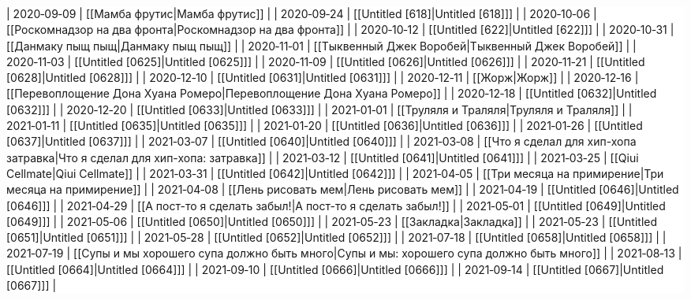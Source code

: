 | 2020&#8209;09&#8209;09 | [[Мамба фрутис\|Мамба фрутис]] |
| 2020&#8209;09&#8209;24 | [[Untitled [618]\|Untitled [618]]] |
| 2020&#8209;10&#8209;06 | [[Роскомнадзор на два фронта\|Роскомнадзор на два фронта]] |
| 2020&#8209;10&#8209;12 | [[Untitled [622]\|Untitled [622]]] |
| 2020&#8209;10&#8209;31 | [[Данмаку пыщ пыщ\|Данмаку пыщ пыщ]] |
| 2020&#8209;11&#8209;01 | [[Тыквенный Джек Воробей\|Тыквенный Джек Воробей]] |
| 2020&#8209;11&#8209;03 | [[Untitled [0625]\|Untitled [0625]]] |
| 2020&#8209;11&#8209;09 | [[Untitled [0626]\|Untitled [0626]]] |
| 2020&#8209;11&#8209;21 | [[Untitled [0628]\|Untitled [0628]]] |
| 2020&#8209;12&#8209;10 | [[Untitled [0631]\|Untitled [0631]]] |
| 2020&#8209;12&#8209;11 | [[Жорж\|Жорж]] |
| 2020&#8209;12&#8209;16 | [[Перевоплощение Дона Хуана Ромеро\|Перевоплощение Дона Хуана Ромеро]] |
| 2020&#8209;12&#8209;18 | [[Untitled [0632]\|Untitled [0632]]] |
| 2020&#8209;12&#8209;20 | [[Untitled [0633]\|Untitled [0633]]] |
| 2021&#8209;01&#8209;01 | [[Труляля и Траляля\|Труляля и Траляля]] |
| 2021&#8209;01&#8209;11 | [[Untitled [0635]\|Untitled [0635]]] |
| 2021&#8209;01&#8209;20 | [[Untitled [0636]\|Untitled [0636]]] |
| 2021&#8209;01&#8209;26 | [[Untitled [0637]\|Untitled [0637]]] |
| 2021&#8209;03&#8209;07 | [[Untitled [0640]\|Untitled [0640]]] |
| 2021&#8209;03&#8209;08 | [[Что я сделал для хип-хопа затравка\|Что я сделал для хип-хопа: затравка]] |
| 2021&#8209;03&#8209;12 | [[Untitled [0641]\|Untitled [0641]]] |
| 2021&#8209;03&#8209;25 | [[Qiui Cellmate\|Qiui Cellmate]] |
| 2021&#8209;03&#8209;31 | [[Untitled [0642]\|Untitled [0642]]] |
| 2021&#8209;04&#8209;05 | [[Три месяца на примирение\|Три месяца на примирение]] |
| 2021&#8209;04&#8209;08 | [[Лень рисовать мем\|Лень рисовать мем]] |
| 2021&#8209;04&#8209;19 | [[Untitled [0646]\|Untitled [0646]]] |
| 2021&#8209;04&#8209;29 | [[А пост-то я сделать забыл!\|А пост-то я сделать забыл!]] |
| 2021&#8209;05&#8209;01 | [[Untitled [0649]\|Untitled [0649]]] |
| 2021&#8209;05&#8209;06 | [[Untitled [0650]\|Untitled [0650]]] |
| 2021&#8209;05&#8209;23 | [[Закладка\|Закладка]] |
| 2021&#8209;05&#8209;23 | [[Untitled [0651]\|Untitled [0651]]] |
| 2021&#8209;05&#8209;28 | [[Untitled [0652]\|Untitled [0652]]] |
| 2021&#8209;07&#8209;18 | [[Untitled [0658]\|Untitled [0658]]] |
| 2021&#8209;07&#8209;19 | [[Супы и мы хорошего супа должно быть много\|Супы и мы: хорошего супа должно быть много]] |
| 2021&#8209;08&#8209;13 | [[Untitled [0664]\|Untitled [0664]]] |
| 2021&#8209;09&#8209;10 | [[Untitled [0666]\|Untitled [0666]]] |
| 2021&#8209;09&#8209;14 | [[Untitled [0667]\|Untitled [0667]]] |